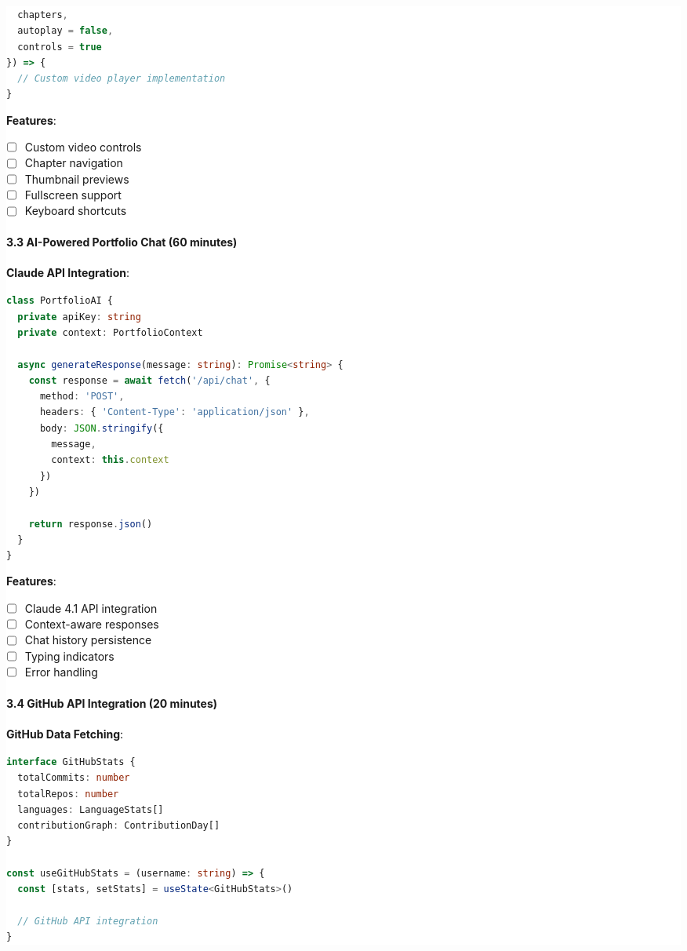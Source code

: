 ```typescript
  chapters,
  autoplay = false,
  controls = true
}) => {
  // Custom video player implementation
}
```

**Features**:
- [ ] Custom video controls
- [ ] Chapter navigation
- [ ] Thumbnail previews
- [ ] Fullscreen support
- [ ] Keyboard shortcuts

#### 3.3 AI-Powered Portfolio Chat (60 minutes)

**Claude API Integration**:
```typescript
class PortfolioAI {
  private apiKey: string
  private context: PortfolioContext
  
  async generateResponse(message: string): Promise<string> {
    const response = await fetch('/api/chat', {
      method: 'POST',
      headers: { 'Content-Type': 'application/json' },
      body: JSON.stringify({
        message,
        context: this.context
      })
    })
    
    return response.json()
  }
}
```

**Features**:
- [ ] Claude 4.1 API integration
- [ ] Context-aware responses
- [ ] Chat history persistence
- [ ] Typing indicators
- [ ] Error handling

#### 3.4 GitHub API Integration (20 minutes)

**GitHub Data Fetching**:
```typescript
interface GitHubStats {
  totalCommits: number
  totalRepos: number
  languages: LanguageStats[]
  contributionGraph: ContributionDay[]
}

const useGitHubStats = (username: string) => {
  const [stats, setStats] = useState<GitHubStats>()
  
  // GitHub API integration
}
```
